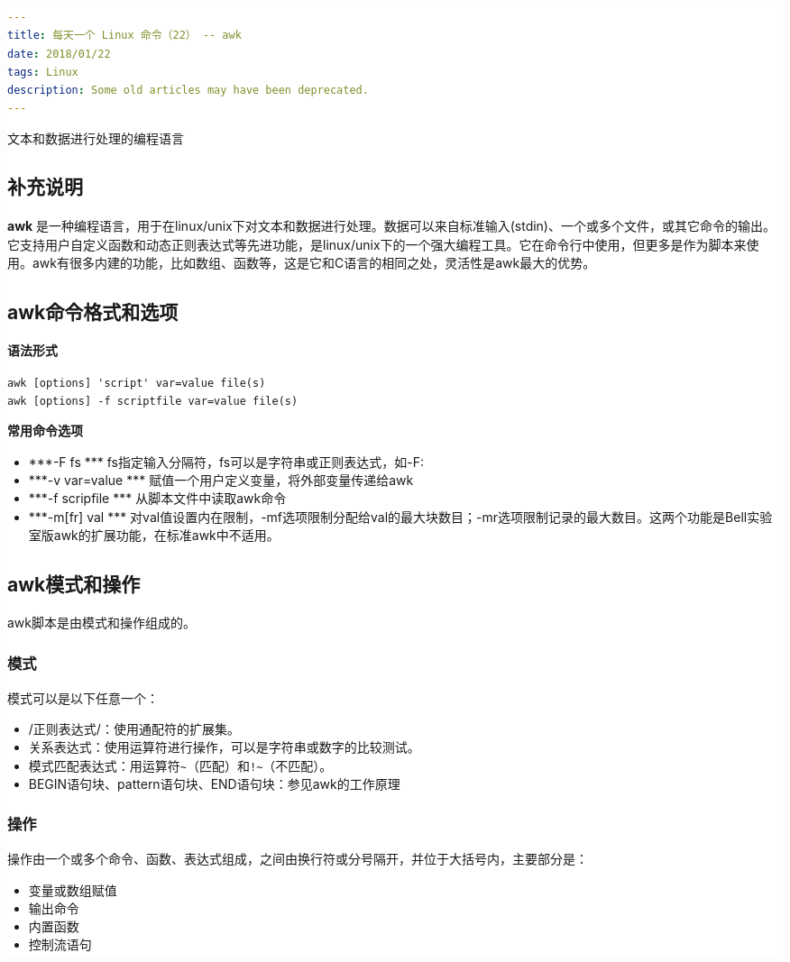```yaml
---
title: 每天一个 Linux 命令（22） -- awk
date: 2018/01/22
tags: Linux
description: Some old articles may have been deprecated.
---
```


文本和数据进行处理的编程语言

## 补充说明

**awk** 是一种编程语言，用于在linux/unix下对文本和数据进行处理。数据可以来自标准输入(stdin)、一个或多个文件，或其它命令的输出。它支持用户自定义函数和动态正则表达式等先进功能，是linux/unix下的一个强大编程工具。它在命令行中使用，但更多是作为脚本来使用。awk有很多内建的功能，比如数组、函数等，这是它和C语言的相同之处，灵活性是awk最大的优势。

## awk命令格式和选项

 **语法形式**

``` plain
awk [options] 'script' var=value file(s)
awk [options] -f scriptfile var=value file(s)
```
 **常用命令选项**

- ***-F fs   *** fs指定输入分隔符，fs可以是字符串或正则表达式，如-F:
- ***-v var=value   *** 赋值一个用户定义变量，将外部变量传递给awk
- ***-f scripfile  *** 从脚本文件中读取awk命令
- ***-m[fr] val   *** 对val值设置内在限制，-mf选项限制分配给val的最大块数目；-mr选项限制记录的最大数目。这两个功能是Bell实验室版awk的扩展功能，在标准awk中不适用。

## awk模式和操作

awk脚本是由模式和操作组成的。

### 模式

模式可以是以下任意一个：

- /正则表达式/：使用通配符的扩展集。
- 关系表达式：使用运算符进行操作，可以是字符串或数字的比较测试。
- 模式匹配表达式：用运算符`~`（匹配）和`!~`（不匹配）。
- BEGIN语句块、pattern语句块、END语句块：参见awk的工作原理

### 操作

操作由一个或多个命令、函数、表达式组成，之间由换行符或分号隔开，并位于大括号内，主要部分是：

- 变量或数组赋值
- 输出命令
- 内置函数
- 控制流语句
